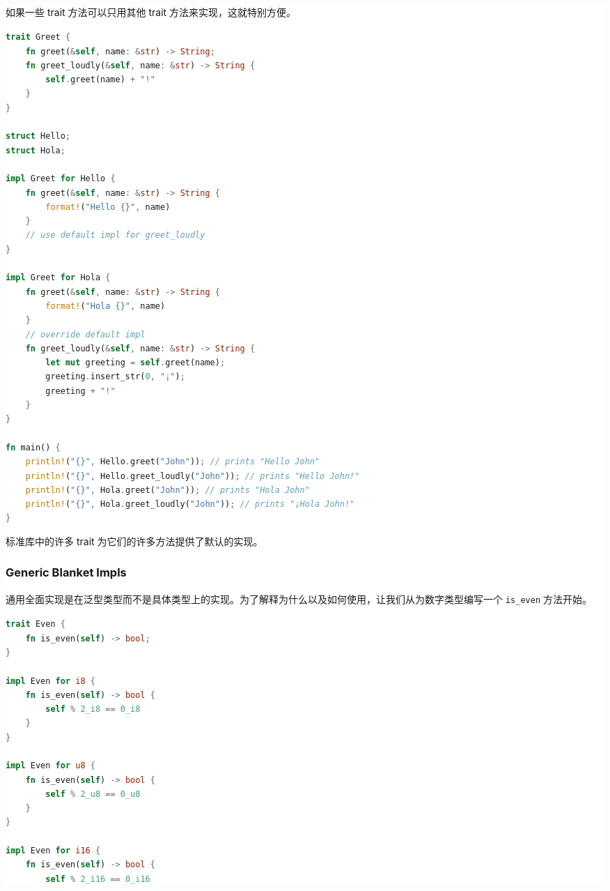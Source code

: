 如果一些 trait 方法可以只用其他 trait 方法来实现，这就特别方便。

```rs
trait Greet {
    fn greet(&self, name: &str) -> String;
    fn greet_loudly(&self, name: &str) -> String {
        self.greet(name) + "!"
    }
}

struct Hello;
struct Hola;

impl Greet for Hello {
    fn greet(&self, name: &str) -> String {
        format!("Hello {}", name)
    }
    // use default impl for greet_loudly
}

impl Greet for Hola {
    fn greet(&self, name: &str) -> String {
        format!("Hola {}", name)
    }
    // override default impl
    fn greet_loudly(&self, name: &str) -> String {
        let mut greeting = self.greet(name);
        greeting.insert_str(0, "¡");
        greeting + "!"
    }
}

fn main() {
    println!("{}", Hello.greet("John")); // prints "Hello John"
    println!("{}", Hello.greet_loudly("John")); // prints "Hello John!"
    println!("{}", Hola.greet("John")); // prints "Hola John"
    println!("{}", Hola.greet_loudly("John")); // prints "¡Hola John!"
}
```

标准库中的许多 trait 为它们的许多方法提供了默认的实现。

### Generic Blanket Impls

通用全面实现是在泛型类型而不是具体类型上的实现。为了解释为什么以及如何使用，让我们从为数字类型编写一个 `is_even` 方法开始。

```rs
trait Even {
    fn is_even(self) -> bool;
}

impl Even for i8 {
    fn is_even(self) -> bool {
        self % 2_i8 == 0_i8
    }
}

impl Even for u8 {
    fn is_even(self) -> bool {
        self % 2_u8 == 0_u8
    }
}

impl Even for i16 {
    fn is_even(self) -> bool {
        self % 2_i16 == 0_i16
```